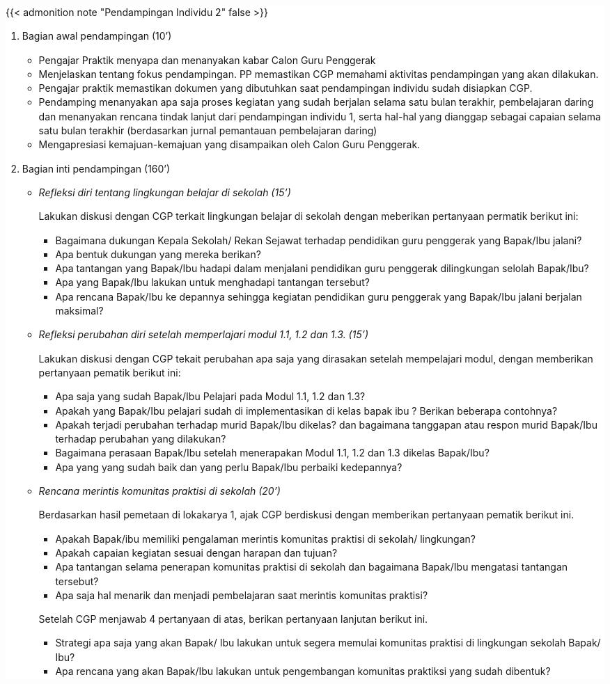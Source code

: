 {{< admonition note "Pendampingan Individu 2" false >}}
1. Bagian awal pendampingan (10’)
    * Pengajar Praktik menyapa dan menanyakan kabar Calon Guru Penggerak
    * Menjelaskan tentang fokus pendampingan. PP memastikan CGP memahami aktivitas pendampingan yang akan dilakukan.
    * Pengajar praktik memastikan dokumen yang dibutuhkan saat pendampingan individu sudah disiapkan CGP.
    * Pendamping menanyakan apa saja proses kegiatan yang sudah berjalan selama satu bulan terakhir, pembelajaran daring dan menanyakan rencana tindak lanjut dari pendampingan individu 1, serta hal-hal yang dianggap sebagai capaian selama satu bulan terakhir (berdasarkan jurnal pemantauan pembelajaran daring)
    * Mengapresiasi kemajuan-kemajuan yang disampaikan oleh Calon Guru Penggerak.

2. Bagian inti pendampingan (160’)
    - *Refleksi diri tentang lingkungan belajar di sekolah (15’)*

      Lakukan diskusi dengan CGP terkait lingkungan belajar di sekolah dengan meberikan pertanyaan permatik berikut ini:
        * Bagaimana dukungan Kepala Sekolah/ Rekan Sejawat terhadap pendidikan guru penggerak yang Bapak/Ibu jalani?
        * Apa bentuk dukungan yang mereka berikan?
        * Apa tantangan yang Bapak/Ibu hadapi dalam menjalani pendidikan guru penggerak dilingkungan selolah Bapak/Ibu?
        * Apa yang Bapak/Ibu lakukan untuk menghadapi tantangan tersebut?
        * Apa rencana Bapak/Ibu ke depannya sehingga kegiatan pendidikan guru penggerak yang Bapak/Ibu jalani berjalan maksimal?

    - *Refleksi perubahan diri setelah memperlajari modul 1.1, 1.2 dan 1.3. (15’)*

      Lakukan diskusi dengan CGP tekait perubahan apa saja yang dirasakan setelah mempelajari modul, dengan memberikan pertanyaan pematik berikut ini:
      + Apa saja yang sudah Bapak/Ibu Pelajari pada Modul 1.1, 1.2 dan 1.3?
      + Apakah yang Bapak/Ibu pelajari sudah di implementasikan di kelas bapak ibu ? Berikan beberapa contohnya?
      + Apakah terjadi perubahan terhadap murid Bapak/Ibu dikelas? dan bagaimana tanggapan atau respon murid Bapak/Ibu terhadap perubahan yang  dilakukan?
      + Bagaimana perasaan Bapak/Ibu setelah menerapakan Modul 1.1, 1.2 dan 1.3 dikelas Bapak/Ibu?
      + Apa yang yang sudah baik dan yang perlu Bapak/Ibu perbaiki kedepannya?

    - *Rencana merintis komunitas praktisi di sekolah (20’)*

      Berdasarkan hasil pemetaan di lokakarya 1, ajak CGP berdiskusi dengan memberikan pertanyaan pematik berikut ini.
      * Apakah Bapak/ibu memiliki pengalaman merintis komunitas praktisi di sekolah/ lingkungan?
      * Apakah capaian kegiatan sesuai dengan harapan dan tujuan?
      * Apa tantangan selama penerapan komunitas praktisi di sekolah dan bagaimana  Bapak/Ibu mengatasi tantangan tersebut?
      * Apa saja hal menarik dan menjadi pembelajaran saat merintis komunitas praktisi?

      Setelah CGP menjawab 4 pertanyaan di atas, berikan pertanyaan lanjutan berikut ini.
      * Strategi apa saja yang akan Bapak/ Ibu lakukan untuk segera memulai komunitas praktisi di lingkungan sekolah Bapak/ Ibu?
      * Apa rencana yang akan Bapak/Ibu lakukan untuk pengembangan komunitas praktiksi yang sudah dibentuk?
